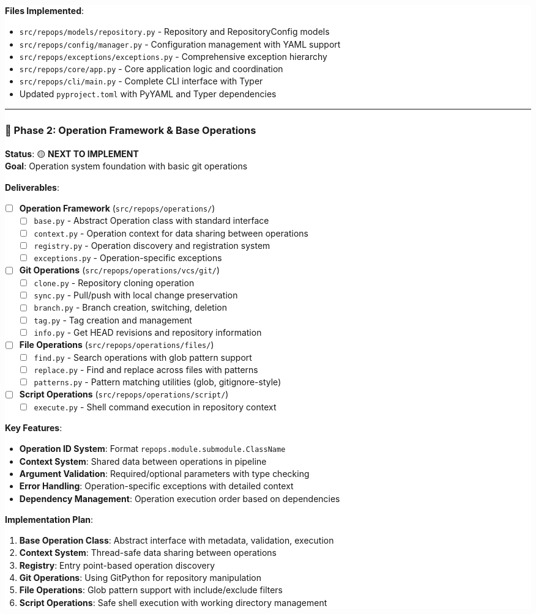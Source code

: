 **Files Implemented**:

- `src/repops/models/repository.py` - Repository and RepositoryConfig models
- `src/repops/config/manager.py` - Configuration management with YAML support
- `src/repops/exceptions/exceptions.py` - Comprehensive exception hierarchy
- `src/repops/core/app.py` - Core application logic and coordination
- `src/repops/cli/main.py` - Complete CLI interface with Typer
- Updated `pyproject.toml` with PyYAML and Typer dependencies

---

### 🔄 Phase 2: Operation Framework & Base Operations

**Status**: 🟡 **NEXT TO IMPLEMENT**  
**Goal**: Operation system foundation with basic git operations

**Deliverables**:

- [ ] **Operation Framework** (`src/repops/operations/`)
  - [ ] `base.py` - Abstract Operation class with standard interface
  - [ ] `context.py` - Operation context for data sharing between operations
  - [ ] `registry.py` - Operation discovery and registration system
  - [ ] `exceptions.py` - Operation-specific exceptions

- [ ] **Git Operations** (`src/repops/operations/vcs/git/`)
  - [ ] `clone.py` - Repository cloning operation
  - [ ] `sync.py` - Pull/push with local change preservation
  - [ ] `branch.py` - Branch creation, switching, deletion
  - [ ] `tag.py` - Tag creation and management
  - [ ] `info.py` - Get HEAD revisions and repository information

- [ ] **File Operations** (`src/repops/operations/files/`)
  - [ ] `find.py` - Search operations with glob pattern support
  - [ ] `replace.py` - Find and replace across files with patterns
  - [ ] `patterns.py` - Pattern matching utilities (glob, gitignore-style)

- [ ] **Script Operations** (`src/repops/operations/script/`)
  - [ ] `execute.py` - Shell command execution in repository context

**Key Features**:

- **Operation ID System**: Format `repops.module.submodule.ClassName`
- **Context System**: Shared data between operations in pipeline
- **Argument Validation**: Required/optional parameters with type checking
- **Error Handling**: Operation-specific exceptions with detailed context
- **Dependency Management**: Operation execution order based on dependencies

**Implementation Plan**:

1. **Base Operation Class**: Abstract interface with metadata, validation, execution
2. **Context System**: Thread-safe data sharing between operations
3. **Registry**: Entry point-based operation discovery
4. **Git Operations**: Using GitPython for repository manipulation
5. **File Operations**: Glob pattern support with include/exclude filters
6. **Script Operations**: Safe shell execution with working directory management
